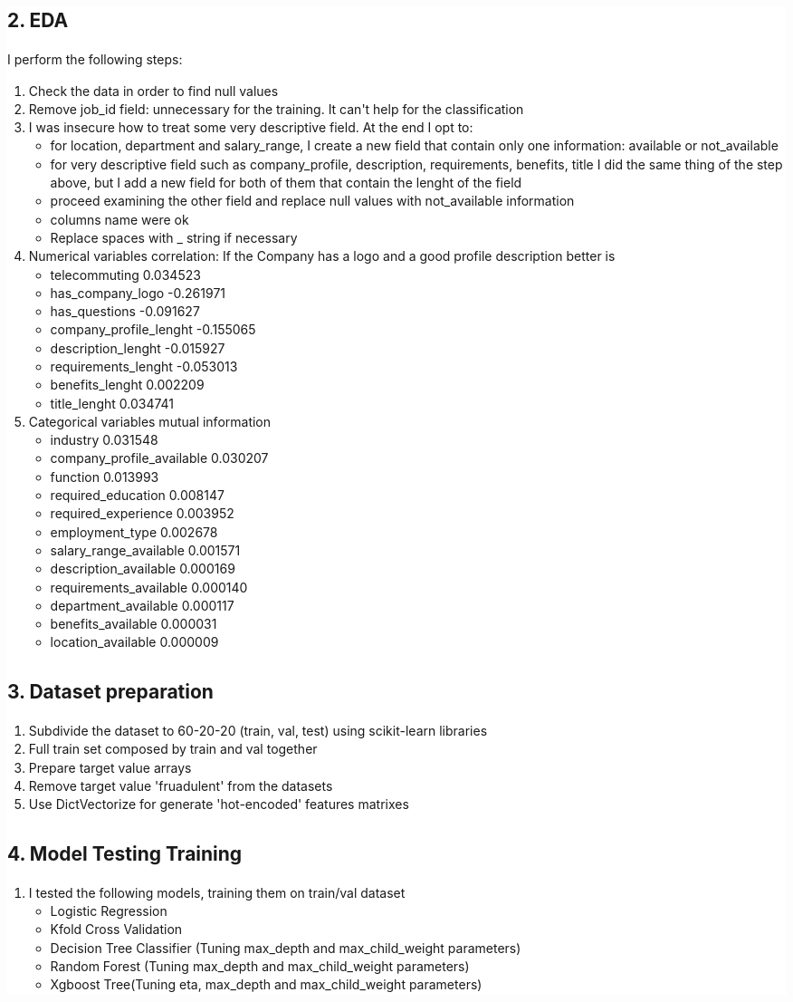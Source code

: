 ## 2. EDA
I perform the following steps:
1. Check the data in order to find null values
2. Remove job_id field: unnecessary for the training. It can't help for the classification
3. I was insecure how to treat some very descriptive field. At the end I opt to:
	* for location, department and salary_range, I create a new field that contain only one information: available or not_available
	* for very descriptive field such as company_profile, description, requirements, benefits, title I did the same thing of the step above, but I add a new field for both of them that contain the lenght of the field
	* proceed examining the other field and replace null values with not_available information
	* columns name were ok
	* Replace spaces with _ string if necessary
4. Numerical variables correlation: If the Company has a logo and a good profile description better is
	* telecommuting             0.034523
	* has_company_logo         -0.261971
	* has_questions            -0.091627
	* company_profile_lenght   -0.155065
	* description_lenght       -0.015927
	* requirements_lenght      -0.053013
	* benefits_lenght           0.002209
	* title_lenght              0.034741
5. Categorical variables mutual information
	* industry                     0.031548
	* company_profile_available    0.030207
	* function                     0.013993
	* required_education           0.008147
	* required_experience          0.003952
	* employment_type              0.002678
	* salary_range_available       0.001571
	* description_available        0.000169
	* requirements_available       0.000140
	* department_available         0.000117
	* benefits_available           0.000031
	* location_available           0.000009

## 3. Dataset preparation
1. Subdivide the dataset to 60-20-20 (train, val, test) using scikit-learn libraries
2. Full train set composed by train and val together
3. Prepare target value arrays
3. Remove target value 'fruadulent' from the datasets
4. Use DictVectorize for generate 'hot-encoded' features matrixes

## 4. Model Testing Training
1. I tested the following models, training them on train/val dataset
	* Logistic Regression
	* Kfold Cross Validation
	* Decision Tree Classifier (Tuning max_depth and max_child_weight parameters)
	* Random Forest (Tuning max_depth and max_child_weight parameters)
	* Xgboost Tree(Tuning eta, max_depth and max_child_weight parameters)

